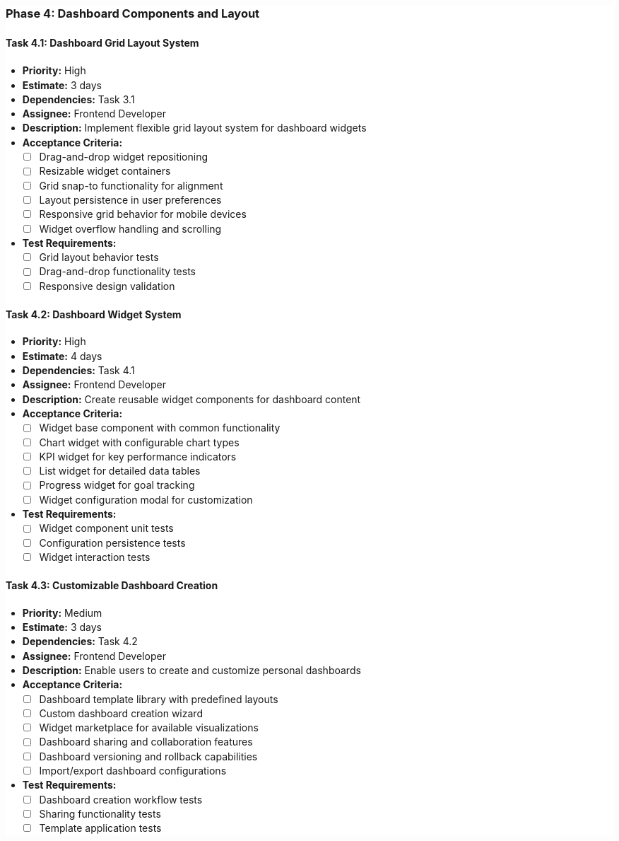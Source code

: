 ### Phase 4: Dashboard Components and Layout

#### Task 4.1: Dashboard Grid Layout System
- **Priority:** High
- **Estimate:** 3 days
- **Dependencies:** Task 3.1
- **Assignee:** Frontend Developer
- **Description:** Implement flexible grid layout system for dashboard widgets
- **Acceptance Criteria:**
  - [ ] Drag-and-drop widget repositioning
  - [ ] Resizable widget containers
  - [ ] Grid snap-to functionality for alignment
  - [ ] Layout persistence in user preferences
  - [ ] Responsive grid behavior for mobile devices
  - [ ] Widget overflow handling and scrolling
- **Test Requirements:**
  - [ ] Grid layout behavior tests
  - [ ] Drag-and-drop functionality tests
  - [ ] Responsive design validation

#### Task 4.2: Dashboard Widget System
- **Priority:** High
- **Estimate:** 4 days
- **Dependencies:** Task 4.1
- **Assignee:** Frontend Developer
- **Description:** Create reusable widget components for dashboard content
- **Acceptance Criteria:**
  - [ ] Widget base component with common functionality
  - [ ] Chart widget with configurable chart types
  - [ ] KPI widget for key performance indicators
  - [ ] List widget for detailed data tables
  - [ ] Progress widget for goal tracking
  - [ ] Widget configuration modal for customization
- **Test Requirements:**
  - [ ] Widget component unit tests
  - [ ] Configuration persistence tests
  - [ ] Widget interaction tests

#### Task 4.3: Customizable Dashboard Creation
- **Priority:** Medium
- **Estimate:** 3 days
- **Dependencies:** Task 4.2
- **Assignee:** Frontend Developer
- **Description:** Enable users to create and customize personal dashboards
- **Acceptance Criteria:**
  - [ ] Dashboard template library with predefined layouts
  - [ ] Custom dashboard creation wizard
  - [ ] Widget marketplace for available visualizations
  - [ ] Dashboard sharing and collaboration features
  - [ ] Dashboard versioning and rollback capabilities
  - [ ] Import/export dashboard configurations
- **Test Requirements:**
  - [ ] Dashboard creation workflow tests
  - [ ] Sharing functionality tests
  - [ ] Template application tests
